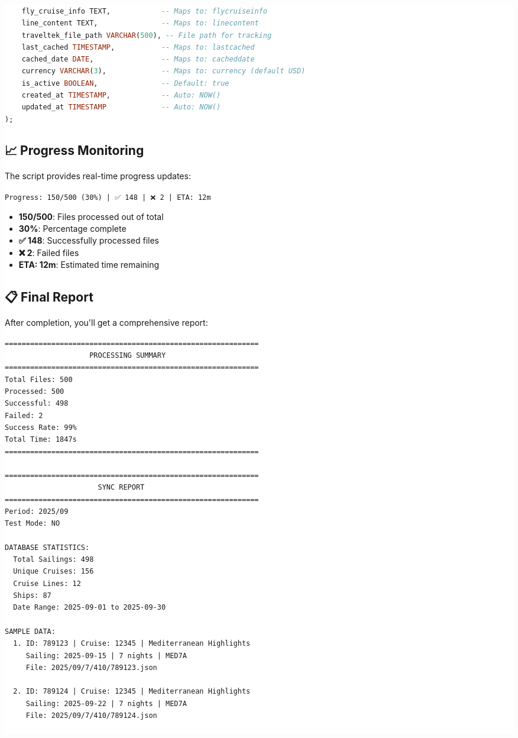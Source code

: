 ```sql
    fly_cruise_info TEXT,            -- Maps to: flycruiseinfo
    line_content TEXT,               -- Maps to: linecontent
    traveltek_file_path VARCHAR(500), -- File path for tracking
    last_cached TIMESTAMP,           -- Maps to: lastcached
    cached_date DATE,                -- Maps to: cacheddate
    currency VARCHAR(3),             -- Maps to: currency (default USD)
    is_active BOOLEAN,               -- Default: true
    created_at TIMESTAMP,            -- Auto: NOW()
    updated_at TIMESTAMP             -- Auto: NOW()
);
```

## 📈 Progress Monitoring

The script provides real-time progress updates:

```
Progress: 150/500 (30%) | ✅ 148 | ❌ 2 | ETA: 12m
```

- **150/500**: Files processed out of total
- **30%**: Percentage complete
- **✅ 148**: Successfully processed files
- **❌ 2**: Failed files
- **ETA: 12m**: Estimated time remaining

## 📋 Final Report

After completion, you'll get a comprehensive report:

```
============================================================
                    PROCESSING SUMMARY                    
============================================================
Total Files: 500
Processed: 500
Successful: 498
Failed: 2
Success Rate: 99%
Total Time: 1847s
============================================================

============================================================
                      SYNC REPORT                       
============================================================
Period: 2025/09
Test Mode: NO

DATABASE STATISTICS:
  Total Sailings: 498
  Unique Cruises: 156
  Cruise Lines: 12
  Ships: 87
  Date Range: 2025-09-01 to 2025-09-30

SAMPLE DATA:
  1. ID: 789123 | Cruise: 12345 | Mediterranean Highlights
     Sailing: 2025-09-15 | 7 nights | MED7A
     File: 2025/09/7/410/789123.json
     
  2. ID: 789124 | Cruise: 12345 | Mediterranean Highlights
     Sailing: 2025-09-22 | 7 nights | MED7A
     File: 2025/09/7/410/789124.json
     
```